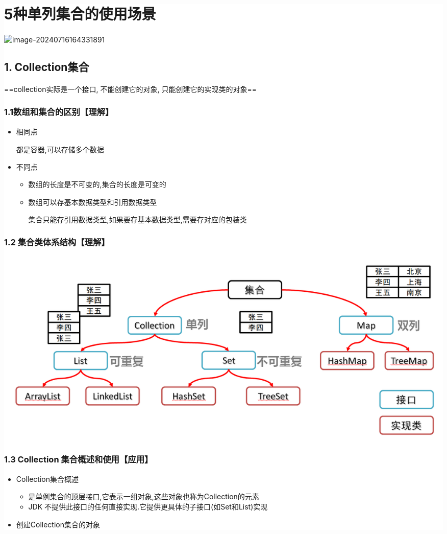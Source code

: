 # 5种单列集合的使用场景

![image-20240716164331891](images/%E5%8D%95%E5%88%97%E9%9B%86%E5%90%88/image-20240716164331891.png)

## 1. Collection集合

==collection实际是一个接口, 不能创建它的对象, 只能创建它的实现类的对象==

### 1.1数组和集合的区别【理解】

- 相同点

  都是容器,可以存储多个数据

- 不同点

  - 数组的长度是不可变的,集合的长度是可变的

  - 数组可以存基本数据类型和引用数据类型

    集合只能存引用数据类型,如果要存基本数据类型,需要存对应的包装类

### 1.2 集合类体系结构【理解】

![01_集合类体系结构图](./images/%E9%9B%86%E5%90%88/01_%E9%9B%86%E5%90%88%E7%B1%BB%E4%BD%93%E7%B3%BB%E7%BB%93%E6%9E%84%E5%9B%BE.png)

### 1.3 Collection 集合概述和使用【应用】

- Collection集合概述

  - 是单例集合的顶层接口,它表示一组对象,这些对象也称为Collection的元素
  - JDK 不提供此接口的任何直接实现.它提供更具体的子接口(如Set和List)实现

- 创建Collection集合的对象
